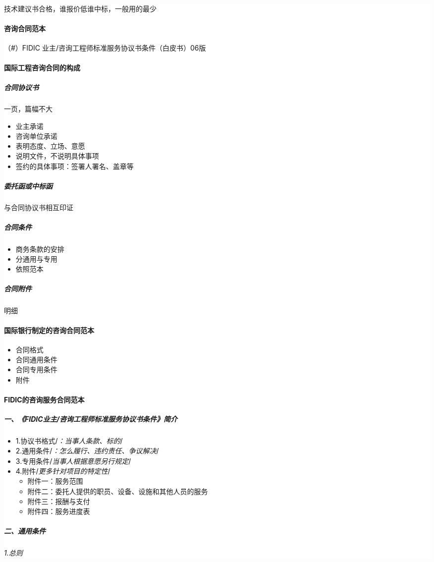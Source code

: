 技术建议书合格，谁报价低谁中标，一般用的最少

#### 咨询合同范本

（#）FIDIC 业主/咨询工程师标准服务协议书条件（白皮书）06版

#### 国际工程咨询合同的构成

##### 合同协议书

一页，篇幅不大

- 业主承诺
- 咨询单位承诺
- 表明态度、立场、意愿
- 说明文件，不说明具体事项
- 签约的具体事项：签署人署名、盖章等

##### 委托函或中标函

与合同协议书相互印证

##### 合同条件

- 商务条款的安排
- 分通用与专用
- 依照范本

##### 合同附件

明细

#### 国际银行制定的咨询合同范本

- 合同格式
- 合同通用条件
- 合同专用条件
- 附件

#### FIDIC的咨询服务合同范本

##### 一、《FIDIC业主/咨询工程师标准服务协议书条件》简介

- 1.协议书格式/*：当事人条款、标的*/
- 2.通用条件/*：怎么履行、违约责任、争议解决*/
- 3.专用条件/*当事人根据意愿另行规定*/
- 4.附件/*更多针对项目的特定性*/
  - 附件一：服务范围
  - 附件二：委托人提供的职员、设备、设施和其他人员的服务
  - 附件三：报酬与支付
  - 附件四：服务进度表

##### 二、通用条件

###### 1.总则
